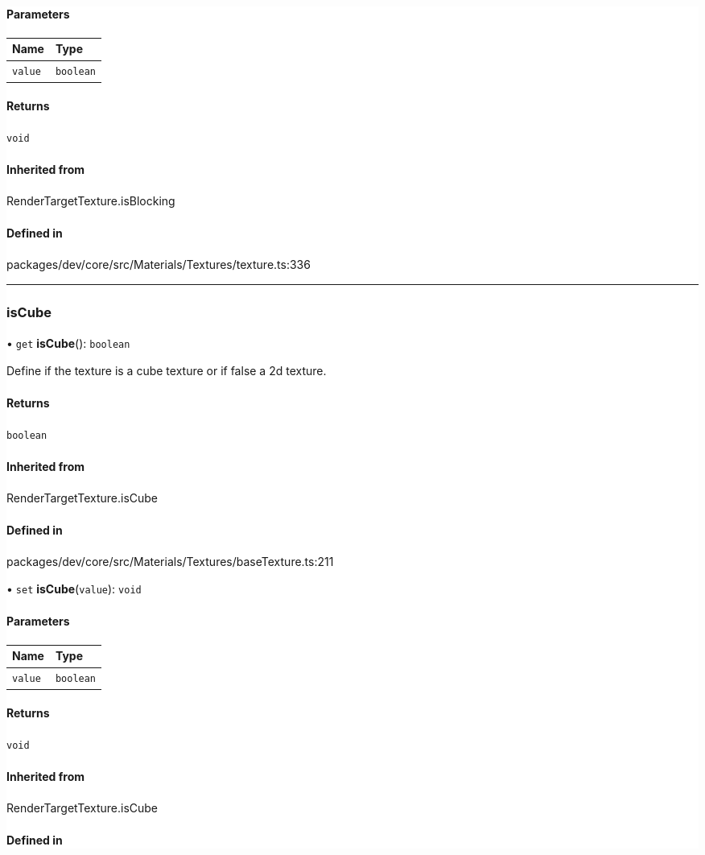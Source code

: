 #### Parameters

| Name | Type |
| :------ | :------ |
| `value` | `boolean` |

#### Returns

`void`

#### Inherited from

RenderTargetTexture.isBlocking

#### Defined in

packages/dev/core/src/Materials/Textures/texture.ts:336

___

### isCube

• `get` **isCube**(): `boolean`

Define if the texture is a cube texture or if false a 2d texture.

#### Returns

`boolean`

#### Inherited from

RenderTargetTexture.isCube

#### Defined in

packages/dev/core/src/Materials/Textures/baseTexture.ts:211

• `set` **isCube**(`value`): `void`

#### Parameters

| Name | Type |
| :------ | :------ |
| `value` | `boolean` |

#### Returns

`void`

#### Inherited from

RenderTargetTexture.isCube

#### Defined in

